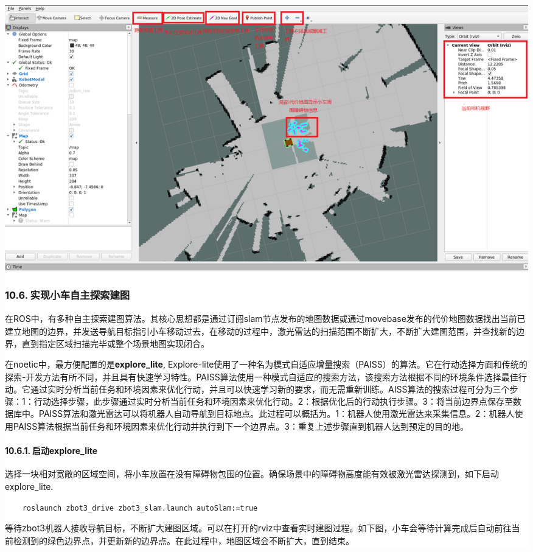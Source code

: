 ![RVIZ 工具](./pics/34.png)

### 10.6. <a name='-1'></a>实现小车自主探索建图

在ROS中，有多种自主探索建图算法。其核心思想都是通过订阅slam节点发布的地图数据或通过movebase发布的代价地图数据找出当前已建立地图的边界，并发送导航目标指引小车移动过去，在移动的过程中，激光雷达的扫描范围不断扩大，不断扩大建图范围，并查找新的边界，直到指定区域扫描完毕或整个场景地图实现闭合。

在noetic中，最方便配置的是**explore_lite**, Explore-lite使用了一种名为模式自适应增量搜索（PAISS）的算法。它在行动选择方面和传统的探索-开发方法有所不同，并且具有快速学习特性。PAISS算法使用一种模式自适应的搜索方法，该搜索方法根据不同的环境条件选择最佳行动。它通过实时分析当前任务和环境因素来优化行动，并且可以快速学习新的要求，而无需重新训练。AISS算法的搜索过程可分为三个步骤：1：行动选择步骤，此步骤通过实时分析当前任务和环境因素来优化行动。2：根据优化后的行动执行步骤。3：将当前边界点保存至数据库中。PAISS算法和激光雷达可以将机器人自动导航到目标地点。此过程可以概括为。1：机器人使用激光雷达来采集信息。2：机器人使用PAISS算法根据当前任务和环境因素来优化行动并执行到下一个边界点。3：重复上述步骤直到机器人达到预定的目的地。

#### 10.6.1. <a name='explore_lite'></a>启动explore_lite

选择一块相对宽敞的区域空间，将小车放置在没有障碍物包围的位置。确保场景中的障碍物高度能有效被激光雷达探测到，如下启动explore_lite.

```bash
    roslaunch zbot3_drive zbot3_slam.launch autoSlam:=true
```

等待zbot3机器人接收导航目标，不断扩大建图区域。可以在打开的rviz中查看实时建图过程。如下图，小车会等待计算完成后自动前往当前检测到的绿色边界点，并更新新的边界点。在此过程中，地图区域会不断扩大，直到结束。
